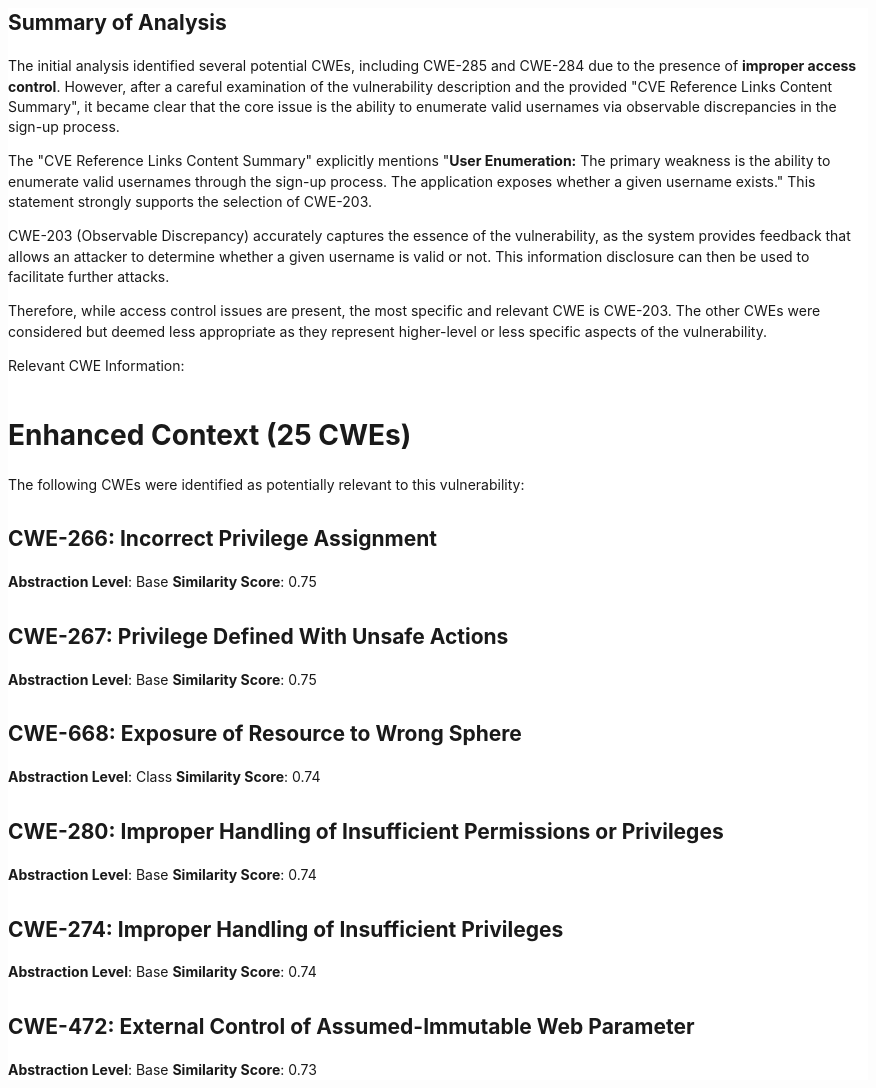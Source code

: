 ## Summary of Analysis
The initial analysis identified several potential CWEs, including CWE-285 and CWE-284 due to the presence of **improper access control**. However, after a careful examination of the vulnerability description and the provided "CVE Reference Links Content Summary", it became clear that the core issue is the ability to enumerate valid usernames via observable discrepancies in the sign-up process.

The "CVE Reference Links Content Summary" explicitly mentions "**User Enumeration:** The primary weakness is the ability to enumerate valid usernames through the sign-up process. The application exposes whether a given username exists." This statement strongly supports the selection of CWE-203.

CWE-203 (Observable Discrepancy) accurately captures the essence of the vulnerability, as the system provides feedback that allows an attacker to determine whether a given username is valid or not. This information disclosure can then be used to facilitate further attacks.

Therefore, while access control issues are present, the most specific and relevant CWE is CWE-203. The other CWEs were considered but deemed less appropriate as they represent higher-level or less specific aspects of the vulnerability.

Relevant CWE Information:

# Enhanced Context (25 CWEs)
The following CWEs were identified as potentially relevant to this vulnerability:

## CWE-266: Incorrect Privilege Assignment
**Abstraction Level**: Base
**Similarity Score**: 0.75

## CWE-267: Privilege Defined With Unsafe Actions
**Abstraction Level**: Base
**Similarity Score**: 0.75

## CWE-668: Exposure of Resource to Wrong Sphere
**Abstraction Level**: Class
**Similarity Score**: 0.74

## CWE-280: Improper Handling of Insufficient Permissions or Privileges
**Abstraction Level**: Base
**Similarity Score**: 0.74

## CWE-274: Improper Handling of Insufficient Privileges
**Abstraction Level**: Base
**Similarity Score**: 0.74

## CWE-472: External Control of Assumed-Immutable Web Parameter
**Abstraction Level**: Base
**Similarity Score**: 0.73
